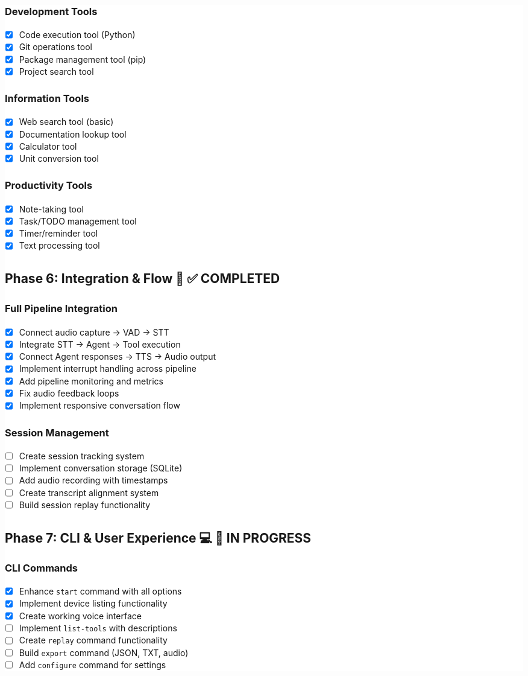 ### Development Tools

- [x] Code execution tool (Python)
- [x] Git operations tool
- [x] Package management tool (pip)
- [x] Project search tool

### Information Tools

- [x] Web search tool (basic)
- [x] Documentation lookup tool
- [x] Calculator tool
- [x] Unit conversion tool

### Productivity Tools

- [x] Note-taking tool
- [x] Task/TODO management tool
- [x] Timer/reminder tool
- [x] Text processing tool

## Phase 6: Integration & Flow 🔄 ✅ COMPLETED

### Full Pipeline Integration

- [x] Connect audio capture → VAD → STT
- [x] Integrate STT → Agent → Tool execution
- [x] Connect Agent responses → TTS → Audio output
- [x] Implement interrupt handling across pipeline
- [x] Add pipeline monitoring and metrics
- [x] Fix audio feedback loops
- [x] Implement responsive conversation flow

### Session Management

- [ ] Create session tracking system
- [ ] Implement conversation storage (SQLite)
- [ ] Add audio recording with timestamps
- [ ] Create transcript alignment system
- [ ] Build session replay functionality

## Phase 7: CLI & User Experience 💻 🚧 IN PROGRESS

### CLI Commands

- [x] Enhance `start` command with all options
- [x] Implement device listing functionality
- [x] Create working voice interface
- [ ] Implement `list-tools` with descriptions
- [ ] Create `replay` command functionality
- [ ] Build `export` command (JSON, TXT, audio)
- [ ] Add `configure` command for settings

